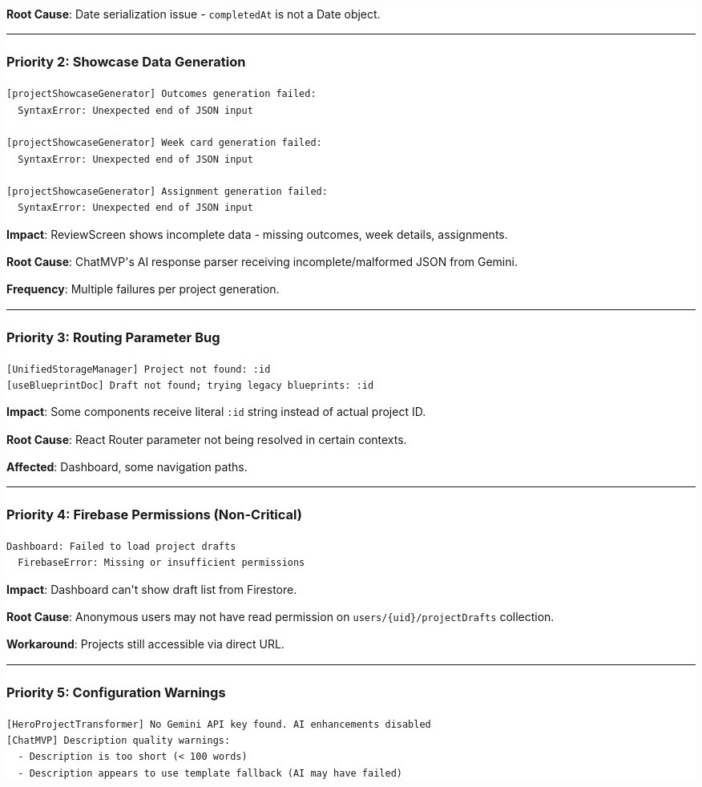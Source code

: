 **Root Cause**: Date serialization issue - `completedAt` is not a Date object.

---

### Priority 2: Showcase Data Generation
```
[projectShowcaseGenerator] Outcomes generation failed:
  SyntaxError: Unexpected end of JSON input

[projectShowcaseGenerator] Week card generation failed:
  SyntaxError: Unexpected end of JSON input

[projectShowcaseGenerator] Assignment generation failed:
  SyntaxError: Unexpected end of JSON input
```

**Impact**: ReviewScreen shows incomplete data - missing outcomes, week details, assignments.

**Root Cause**: ChatMVP's AI response parser receiving incomplete/malformed JSON from Gemini.

**Frequency**: Multiple failures per project generation.

---

### Priority 3: Routing Parameter Bug
```
[UnifiedStorageManager] Project not found: :id
[useBlueprintDoc] Draft not found; trying legacy blueprints: :id
```

**Impact**: Some components receive literal `:id` string instead of actual project ID.

**Root Cause**: React Router parameter not being resolved in certain contexts.

**Affected**: Dashboard, some navigation paths.

---

### Priority 4: Firebase Permissions (Non-Critical)
```
Dashboard: Failed to load project drafts
  FirebaseError: Missing or insufficient permissions
```

**Impact**: Dashboard can't show draft list from Firestore.

**Root Cause**: Anonymous users may not have read permission on `users/{uid}/projectDrafts` collection.

**Workaround**: Projects still accessible via direct URL.

---

### Priority 5: Configuration Warnings
```
[HeroProjectTransformer] No Gemini API key found. AI enhancements disabled
[ChatMVP] Description quality warnings:
  - Description is too short (< 100 words)
  - Description appears to use template fallback (AI may have failed)
```
